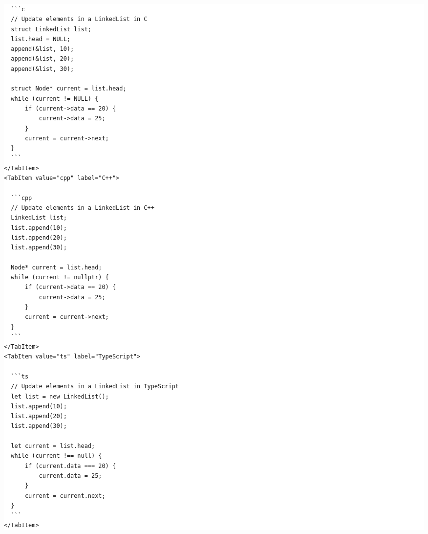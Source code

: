       ```c
      // Update elements in a LinkedList in C
      struct LinkedList list;
      list.head = NULL;
      append(&list, 10);
      append(&list, 20);
      append(&list, 30);
      
      struct Node* current = list.head;
      while (current != NULL) {
          if (current->data == 20) {
              current->data = 25;
          }
          current = current->next;
      }
      ```
    </TabItem>
    <TabItem value="cpp" label="C++">
      
      ```cpp
      // Update elements in a LinkedList in C++
      LinkedList list;
      list.append(10);
      list.append(20);
      list.append(30);
      
      Node* current = list.head;
      while (current != nullptr) {
          if (current->data == 20) {
              current->data = 25;
          }
          current = current->next;
      }
      ```
    </TabItem>
    <TabItem value="ts" label="TypeScript">
      
      ```ts
      // Update elements in a LinkedList in TypeScript
      let list = new LinkedList();
      list.append(10);
      list.append(20);
      list.append(30);
      
      let current = list.head;
      while (current !== null) {
          if (current.data === 20) {
              current.data = 25;
          }
          current = current.next;
      }
      ```
    </TabItem>
</Tabs>

